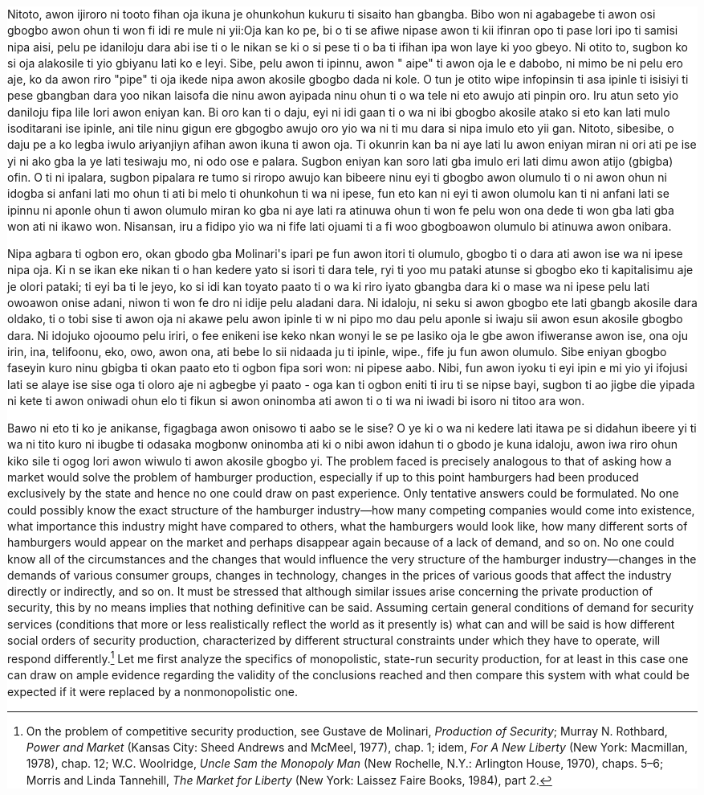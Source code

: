 Nitoto, awon ijiroro ni tooto fihan oja ikuna je ohunkohun kukuru ti sisaito han gbangba. Bibo won ni agabagebe ti awon osi gbogbo awon ohun ti won fi idi re mule ni yii:Oja kan ko pe, bi o ti se afiwe nipase awon ti kii ifinran opo ti pase lori ipo ti samisi nipa aisi, pelu pe idaniloju dara abi ise ti o le nikan se ki o si pese ti o ba ti ifihan ipa won laye ki yoo gbeyo. Ni otito to, sugbon ko si oja alakosile ti yio gbiyanu lati ko e leyi. Sibe, pelu awon ti ipinnu, awon " aipe" ti awon oja le e dabobo, ni mimo be ni pelu ero aje, ko da awon riro "pipe" ti oja ikede nipa awon akosile gbogbo dada ni kole. O tun je otito wipe infopinsin ti asa ipinle ti isisiyi ti pese gbangban dara yoo nikan laisofa die ninu awon ayipada ninu ohun ti o wa tele ni eto awujo ati pinpin oro. Iru atun seto yio daniloju fipa lile lori awon eniyan kan. Bi oro kan ti o daju, eyi ni idi gaan ti o wa ni ibi gbogbo akosile atako si eto kan lati mulo isoditarani ise ipinle, ani tile ninu gigun ere gbgogbo awujo oro yio wa ni ti mu dara si nipa imulo eto yii gan. Nitoto, sibesibe, o daju pe a ko legba iwulo ariyanjiyn afihan awon ikuna ti awon oja. Ti okunrin kan ba ni aye lati lu awon eniyan miran ni ori ati pe ise yi ni ako gba la ye lati tesiwaju mo, ni odo ose e palara. Sugbon eniyan kan soro lati gba imulo eri lati dimu awon atijo (gbigba) ofin. O ti ni ipalara, sugbon pipalara re tumo si riropo awujo kan bibeere ninu eyi ti gbogbo awon olumulo ti o ni awon ohun ni idogba si anfani lati mo ohun ti ati bi melo ti ohunkohun ti wa ni ipese, fun eto kan ni eyi ti awon olumolu kan ti ni anfani lati se ipinnu ni aponle ohun ti awon olumulo miran ko gba ni aye lati ra atinuwa ohun ti won fe pelu won ona dede ti won gba lati gba won ati ni ikawo won. Nisansan, iru a fidipo yio wa ni fife lati ojuami ti a fi woo gbogboawon olumulo bi atinuwa awon onibara.

Nipa agbara ti ogbon ero, okan gbodo gba Molinari's ipari pe fun awon itori ti olumulo, gbogbo ti o dara ati awon ise wa ni ipese nipa oja. Ki n se ikan eke nikan ti o han kedere yato si isori ti dara tele, ryi ti yoo mu pataki atunse si gbogbo eko ti kapitalisimu aje je olori pataki; ti eyi ba ti le jeyo, ko si idi kan toyato paato ti o wa ki riro iyato gbangba dara ki o mase wa ni ipese pelu lati owoawon onise adani, niwon ti won fe dro ni idije pelu aladani dara. Ni idaloju, ni seku si awon gbogbo ete lati gbangb akosile dara oldako, ti o tobi sise ti awon oja ni akawe pelu awon ipinle ti w ni pipo mo dau pelu aponle si iwaju sii awon esun akosile gbogbo dara. Ni idojuko ojooumo pelu iriri, o fee enikeni ise keko nkan wonyi le se pe lasiko oja le gbe awon ifiweranse awon ise, ona oju irin, ina, telifoonu, eko, owo, awon ona, ati bebe lo sii nidaada ju ti ipinle, wipe., fife ju fun awon olumulo. Sibe eniyan gbogbo faseyin kuro ninu gbigba ti okan paato eto ti ogbon fipa sori won: ni pipese aabo. Nibi, fun awon iyoku ti eyi ipin e mi yio yi ifojusi lati se alaye ise sise oga ti oloro aje ni agbegbe yi paato - oga kan ti ogbon eniti ti iru ti se nipse bayi, sugbon ti ao jigbe die yipada ni kete ti awon oniwadi ohun elo ti fikun si awon oninomba ati awon ti o ti wa ni iwadi bi isoro ni titoo ara won.

Bawo ni eto ti ko je anikanse, figagbaga awon onisowo ti aabo se le sise? O ye ki o wa ni kedere lati itawa pe si didahun ibeere yi ti wa ni tito kuro ni ibugbe ti odasaka mogbonw oninomba ati ki o nibi awon idahun ti o gbodo je kuna idaloju, awon iwa riro ohun kiko sile ti ogog lori awon wiwulo ti awon akosile gbogbo yi. The problem faced is precisely analogous to that of asking how a market would solve the problem of hamburger production, especially if up to this point hamburgers had been produced exclusively by the state and hence no one could draw on past experience. Only tentative answers could be formulated. No one could possibly know the exact structure of the hamburger industry—how many competing companies would come into existence, what importance this industry might have compared to others, what the hamburgers would look like, how many different sorts of hamburgers would appear on the market and perhaps disappear again because of a lack of demand, and so on. No one could know all of the circumstances and the changes that would influence the very structure of the hamburger industry—changes in the demands of various consumer groups, changes in technology, changes in the prices of various goods that affect the industry directly or indirectly, and so on. It must be stressed that although similar issues arise concerning the private production of security, this by no means implies that nothing definitive can be said. Assuming certain general conditions of demand for security services (conditions that more or less realistically reflect the world as it presently is) what can and will be said is how different social orders of security production, characterized by different structural constraints under which they have to operate, will respond differently.[^23] Let me first analyze the specifics of monopolistic, state-run security production, for at least in this case one can draw on ample evidence regarding the validity of the conclusions reached and then compare this system with what could be expected if it were replaced by a nonmonopolistic one.


[^16]: See on this argument Rothbard, “The Myth of Neutral Taxation,” p. 533\. Incidentally, the existence of one single anarchist also invalidates all references to Pareto optimality as a criterion for economically legitimate state action.
[^16]: Woo lori iforoweoro Rothbard, “The Myth of Neutral Taxation,” p. 533\. Isele aimo, wiwa okan ninu oniwarudurudu tun se aiwa gbogbo itoka si Pareto optimality bi ofin fun wiwa lo ofin aje ipinle sise.
[^17]: Essentially the same reasoning that leads one to reject the socialist-statist theory built on the allegedly unique character of public goods as defined by the criterion of nonexcludability, also applies when, instead, such goods are defined by means of the criterion of nonrivalrous consumption (see notes 6 and 12 above). For one thing, in order to derive the normative statement that they *should* be so offered from the statement of fact that goods that allow nonrivalrous consumption *would not* be offered on the free market to as many consumers as could be, this theory would face exactly the same problem of requiring a justifiable ethics. Moreover, the utilitarian reasoning is blatantly wrong, too. To reason, as the public goods theorists do, that the free-market practice of excluding free riders from the enjoyment of goods that would permit nonrivalrous consumption at zero marginal costs would indicate a suboptimal level of social welfare and hence would require compensatory state action is faulty on two related counts. First, cost is a subjective category and can never be objectively measured by any outside observer. Hence, to say that additional free riders could be admitted at no cost is totally inadmissible. In fact, if the subjective costs of admitting more consumers at no charge were indeed zero, the private owner-producer of the good in question would do so. If he does not do so, this reveals that the costs for him are *not* zero. The reason may be his belief that to do so would reduce the satisfaction available to the other consumers and so would tend to depress the price for his product; or it may simply be his dislike for uninvited free riders as, for instance, when I object to the proposal that I turn over my less-thancapacity-filled living room to various self-inviting guests for nonrivalrous consumption. In any case, since for whatever reason the cost cannot be assumed to be zero, it is then fallacious to speak of a market failure when certain goods are not handed out free of charge. On the other hand, welfare losses would indeed become unavoidable if one accepted the public goods theorists’ recommendation of letting goods that allegedly allow for nonrivalrous consumption to be provided free of charge by the state. Besides the insurmountable task of determining what fulfills this criterion, the state, independent of voluntary consumer purchases as it is, would first off face the equally insoluble problem of rationally determining *how much* of the public good to provide. Clearly, since even public goods are not free goods but are subject to “crowding” at some level of use, there is no stopping point for the state, because at any level of supply there would still be users who would have to be excluded and who, with a larger supply, could enjoy a free ride. But even if this problem could be solved miraculously, in any case the (necessarily inflated) cost of production and operation of the public goods distributed free of charge for nonrivalrous consumption would have to be paid for by taxes. And this then, i.e., the fact that consumers would have been coerced into enjoying their free rides, again proves beyond any doubt that these public goods, too, are of inferior value from the point of view of consumers to the competing private goods that they now no longer can acquire.
[^17]: Ni pataki eredi kan ti o ti okan lati tanu ti awujo-statist akosile kole lori awoon ifisun iyato iwa ti gbangba oja bi itumo awon ofin ti ailaiyokuro, pelu beere fun nigba, dipo, iru oja ni atumo nipa ese ofin ailorogun olumulo ( woo iwe kefa ati kejila loke). Fun ohun kan, ni ona lati beere fun lasan oro won * won* se be gba lati inu oro ti otito pe oja ti o gba ailorogun olumulo * ko ni* ni a ko ni fun ni oja ofe sun olumulo bi won se posi, awon akosile yii koju gege bi isoro ati gba iwa ododo. Si be si, won riro onise oje iro gbaa, sii. Lati ronu, bi gbangba oja akosile se n se, pe won ofe-oja sise ti yiyokuro gigun lati gbadun ti oja ti o fayegba ailorogun olumulo ni odo ala owo yioo toka si aida ipele ti Alafia awujo ati si be yio gba gbamabinu ise ipinle ni o je abukun ni ona meji. Akoko, owo ni ipele ati ni a ko le ni ekunre ka nipa ati ita oluwode.  Sibe, lati so pe afikun ofe gigun ni a ma gba ni of ni akole gba finfin. Ni odo, ti ekunre owo lati gba awon olumulo si ni ofe je odo ni to n to, awon aladani onise-aseda ti oja in ibeere yio se be. Ti ko ba se be, eyi yio fihan owo fun hun * ki n se* odo. Riro re le gbigbagbo pe lati sebe yio dikun wiwa ti awon olumulo miiran ati yio te mole oye won sise ti re; Abi o le je aiferan si aifiwepe ofe gigun, fun apeere, nigbati mo ba ko eyin si lilo ti mo yii kikeree-  ju agbara-kikun oju ile yara si orisirisi awon alejo-ti a pe fun ailorogun olumulo. Ni isele kan, lati igba fun iredekiredi ti a kole ro owo lati je odo, o wa je iro gba lati so ti ikunna oja nigba ti awon oja kan ko je tita ni ofe. Ni owo keji, ikuna isetoju yio o wa ni tooto je gbigba ti okan ba gba gbangba akosile oja ti a falele ti gbigba oja ti a fesunkan fun ailorogun imulo lati wa ni pipese ni ofe nipa Ipinle. Yato si ailebori ise lati pinnu ohun ti o kun ofin, awon ipinle, ominira ti ofe olumulo ra si be si, yoo koko koju didogba isoro nla ti ipinnu ogbon *melo* ti gbangba oja ti o wa. Ni kedere, lati igba ti gbangba oja ko ti je ofe sgbon wa si “opo ero” ni ipele lilo kan, ko si didaduro ipinle kan,nitoripe ni ipele ki pele ti pipese awon onise kan wa ti a ni lati yokuro atiti,pelu pipese ti o to tobi, o le gbadun gigun ofe. Sugbon ti  awon isoro yii ba le ni opin ni ona iseda,ni ona kona ti ( owon go ti oye) owo ti siseda ati sisise ti gbangba oja pinpin of ti wa fun ailorogun ni a ni lati san nipa owo ori. Ati ni idi yi, eyi tumo si., ododo pe ti olumulo ni a ni lati fi agbara mu lati gbadun awon ofe gigun, lekan si daju koja oye pea won gbangba oja, sii, ni oje ofege iye lati oju ti awon olumulo ti de afagagbaga aladani oja ti won ko wa tun gba mo.
[^18]: The most prominent modern champions of Orwellian double talk are Buchanan and Tullock (see their works cited in note 3 above). They claim that government is founded by a “constitutional contract” in which everyone “conceptually agrees” to submit to the coercive powers of government with the understanding that everyone else is subject to it too. Hence government is only *seemingly* coercive but *really* voluntary. There are several evident objections to this curious argument. First, there is no empirical evidence whatsoever for the contention that any constitution has ever been voluntarily accepted by everyone concerned. Worse, the very idea of all people voluntarily coercing themselves is simply inconceivable, much in the same way as it is inconceivable to deny the law of contradiction. For if the voluntarily accepted coercion is voluntary, then it would have to be possible to revoke one’s subjection to the constitution, and the state would be no more than a voluntarily joined club. If, however, one does not have the “right to ignore the state”—and that one does not have this right is, of course, the characteristic mark of a state as compared to a club—then it would be logically inadmissible to claim that one’s acceptance of state coercion is voluntary. Furthermore, even if all this were possible, the constitutional contact could still not claim to bind anyone except the original signers of the constitution.
[^18]: Awon ojulowo oguuna igbalode siwju ti Orwellian tabi e oro ti wa ni Buchanan ati Tullock ( woo isewon ti a ko ni iwe keta loke). Won gba wipe ijoba is aseda nipa ti “adehun ofin” ti gbogbo onikaluku “ fi imo gba” lati file ile fun agbara ti ijoba pelu awon oye pe onikaluku ni o wa ni abe re pelu. Si be ijoba nikan * olee* fi agbara sugbon* ni daju* se ofe. Awon orisirisi aridaju ilodi si agbara igagbaga. Ikini, ko si eri ti o gbooro botihunkori fun mimuwole ti ohunkohun ofin ni o ti wa ni ofe gba nipa gbogbo eniyan ti o kan. Ni ibae, awon ogbon ti gbogbo eniyan fifara won lo si arawon o je ohun ti a ko le gba bee, pipo ninu na yii je lati ma gba wole ti idena ofin to takora. Fun ti awon to faraji ba gba igbarako ni ofe, ni yi o o wa lati tun iru fifara sibe abe ofin da, ati awon ipinle ni yio je egbe afaraji. Ti, boseri, ti eniyan kan ko ba ni “ eto lati ta ipinle nu” – ati pe eniyan ko ni eto yi, ni oto, awon iwa ami ti ipinle kan lati safarawe egbe kkan –sibe yio je ogbon aigbawole lati gba pe agbamora ifigbaramu ti ipinle je afarase. Si wajusi, ti gbogbo awon eyi ba je wa, awon ofin wiwa ko tun le gba lati di enikeni yato si ogidi amutelu ti ofin. 
[^19]: Rothbard, *Man, Economy, and State*, p. 887.
[^19]: Rothbard, *Okunrin,  Aje, ati Ipinle*, p. 887.
[^20]: This, first of all, should be kept in mind whenever one has to assess the validity of statist-interventionist arguments such as the following, by John Maynard Keynes (“The End of Laissez Faire,” in idem, *Collected Writings*, London: Macmillan, 1972, vol. IX, p. 291):
[^20]: Eyi, ni akoko, ni ki a pamo si okan ni igbakugba ti enikan ba few o ti imudaro ti statist-interventionist afigagbaga iru bi wonyi, nipa John Maynard Keynes (“The End of Laissez Faire,” in idem, *Collected Writings*, London: Macmillan, 1972, vol. IX, p. 291):
[^21]: Some libertarian minarchists object that the existence of a market presupposes the recognition and enforcement of a common body of law, and hence a government as a monopolistic judge and enforcement agency. (See, for example, John Hospers, *Libertarianism* [Los Angeles: Nash, 1971]; Tibor Machan, *Human Rights and Human Liberties* [Chicago: Nelson-Hall, 1975].) Now it is certainly correct that a market presupposes the recognition and enforcement of those rules that underlie its operation. But from this it does not follow that this task must be entrusted to a monopolistic agency. In fact, a common language or sign-system is also presupposed by the market; but one would hardly think it convincing to conclude that hence the government must ensure the observance of the rules of language. Like the system of language, then, the rules of market behavior emerge spontaneously and can be enforced by the “invisible hand” of self-interest. Without the observance of common rules of speech, people could not reap the advantages that communication offers, and without the observance of common rules of conduct, people could not enjoy the benefits of the higher productivity of an exchange economy based on the division of labor. In addition, as I indicated above, independent of any government the nonaggression principle underlying the operation of markets can be defended a priori as just. Moreover, as I will argue in the conclusion of this chapter, it is precisely a competitive system of law-administration and law-enforcement that generates the greatest possible pressure to elaborate and enact rules of conduct that incorporate the highest degree of *consensus* conceivable. And of course the very rules that do just this are those that a priori reasoning establishes as the logically necessary presupposition of argumentation and argumentative agreement.
[^]: Awon libertarian monarchists kan ko eyin si wiwa ti oja ni riro ti se ijewo ati isodofin ti opo ofin ara, ati sii ijoba bi adanikan da ejo ati asodofin egbe. ( Woo, fun apeere, John Hospers, *Libertarianism* [Los Angeles: Nash, 1971]; Tibor Machan, *Human Rights and Human Liberties* [Chicago: Nelson-Hall, 1975].) Ni siyin o daju pe otito nip e oja kan ni riro ti idamo ati isodofin ti awon ofin ti owa labe ise re. Sugbon lati inu yii ko tele pe ise ni lati wa ni owo adanikan egbe. Ni odo, opo ede abi ounte-eto ni o tun wa ni riro nipa awon oja;  Sugbon enikan yio o rope o ni ra lati kadi pe sii awon ijoba ni didan lati gba wiwo awon ofin ede. Bi ti eto tie de, si be, awon iwa ofin oja jeyo lati nu opo ofin oro, enyan ko le gba eri ti sisoro pese, ati laisi oniworan ti opo ofin ise, eniyan koni gbadun ere ti o ga ni siseda ti piparo aje to dalori pinpin ise.Ni afikun, bi mo ti fihan  loke, ominira ti ijoba Kankan ti ofin ailagbara wa labe ise ti oja ni a le daabobo ni ti ododo. Sibesi, bi ma se figagbaga ni ewe ikadi, o je ni paato ifagagba eto ti ofin-siseda ati ofin-mimudofin ti o mu jade wiwa ogun lati feloju ati mudofin ofin ti ise to kojopomo pele ti o gaju *ifiohunsokan* gbigba wole. Ati pe ni ti ofin ti o sa se eleyi ni awon ti o wa ni idasile ti ogbon didan ni riro ti afagagbaga ati afagagbaga adehun.
[^22]: Incidentally, the same logic that would force one to accept the idea of the production of security by private business as economically the best solution to the problem of consumer satisfaction also forces one, so far as moral-ideological positions are concerned, to abandon the political theory of classical liberalism and take the small but nevertheless decisive step (from there) to the theory of libertarianism, or private property anarchism. Classical liberalism, with Ludwig von Mises as its foremost representative in the twentieth century, advocates a social system based on the nonaggression principle. And this is also what libertarianism advocates. But classical liberalism then wants to have this principle enforced by a monopolistic agency (the government, the state)—an organization, that is, which is not exclusively dependent on voluntary, contractual support by the consumers of its respective services, but instead has the right to unilaterally determine its own income, i.e., the taxes to be imposed on consumers in order to do its job in the area of security production. Now, however plausible this might sound, it should be clear that it is inconsistent. Either the principle of nonaggression is valid, in which case the state as a privileged monopolist is immoral, or business built on and around aggression—the use of force and of noncontractual means of acquiring resources—is valid, in which case one must toss out the first theory. It is impossible to sustain both contentions and not to be inconsistent unless, of course, one could provide a principle that is more fundamental than both the nonaggression principle and the states’ right to aggressive violence and from which both, with the respective limitations regarding the domains in which they are valid, can be logically derived. However, liberalism never provided any such principle, nor will it ever be able to do so, since, to argue in favor of anything presupposes one’s right to be free of aggression. Given the fact then that the principle of nonaggression cannot be argumentatively contested as morally valid without implicitly acknowledging its validity, by force of logic one is committed to abandoning liberalism and accepting instead its more radical child: libertarianism, the philosophy of pure capitalism, which demands that the production of security be undertaken by private business too.
 [^22]: Ni airotele, Iru ogbon kan ti o ma fi agbara mu enikan lati gba pipese aabo nipa aladani isowo bi ero-aje, Iladi to daraju si isoro olumulo ifokanbale ni o tun fi agbara mu ni, ni won gba ti ogbon-mimo ipo ti wa, lati kosile ti akosile onselu ti ipele liberalism at gba kekere sugbon nigbigbabe igbese etan ( lati inu be) si inu akosile libertarianism, abi aladani ini onirudurudu. Classical liberalism, pelu Ludwig von Mises bi awon isaju asojueni ni ogun ogorun-odun seyin, gbawole eto awujo to da lori aiseja ofin.Ati pe eyi ni awon libertarianism gba fun. Sugbon classical liberalism na fe ki ofin yi wa ni imulo nipa adanikanwa egbe. ( ti ijoba, ti ipinle) –awon egbe, tumo si, pe ko wa ni ekunrere dalori ifaraji, iranlowo adehun nipa olumulo ni ti awon owo ise, sugbon dipo ni eto lati nikan pinnu owo to wole si odo re, tumu si awon owo ori ti file awon olumulo ni ona ati se ise agbegbe pipese abo.  Ni si yin, bo ti dara tie yin dun to, o ni lati han kedere pe eyi ko dara. Abi tie to ti aiwuwaipa je otito, ni eyi to je pe ipinle ni eto anikanwa ti aimo, abi ko okowo lori abi yika iwaipa –lilo agbara ati ailadehun tumo si gbigba alumani –oje ododo, ni eyi eniakn gbudo ju sonu akosile akoko. O je kose n se lati muduro awon eto ju ki mejeji tie to aiwuwaipa ati ti ipinle si iwaipa ijangbon ati lati inu mejeji, pelu owo si ala lori ile niun eyi ti o je odod, ni a le fogbon mu jade. Sibena, liberalism ko pese rara iru ofin be, beni ko ni le se be. Fifun ododo pee to ailwuwaipa ni a ko le figagbaga jyan bi mimo ododo lai nitito gba oye ododo re, nipa agbara ti ogbon enikan gba lati jusonu liberalism ati lati gba a dipo ti opo mimo agidi omo re: libertarianism, akosile ogbon ti olowo, ti beere pee pipese aabo nipa aladani je okowo na.
[^23]: On the problem of competitive security production, see Gustave de Molinari, *Production of Security*; Murray N. Rothbard, *Power and Market* (Kansas City: Sheed Andrews and McMeel, 1977), chap. 1; idem, *For A New Liberty* (New York: Macmillan, 1978), chap. 12; W.C. Woolridge, *Uncle Sam the Monopoly Man* (New Rochelle, N.Y.: Arlington House, 1970), chaps. 5–6; Morris and Linda Tannehill, *The Market for Liberty* (New York: Laissez Faire Books, 1984), part 2.
[^23]: Lori isoro ti ifagagba ti siseda aabo, woo Gustave de Molinari, *Production of Security*; Murray N. Rothbard, *Power and Market* (Kansas City: Sheed Andrews and McMeel, 1977), chap. 1; idem, *For A New Liberty* (New York: Macmillan, 1978), chap. 12; W.C. Woolridge, *Uncle Sam the Monopoly Man* (New Rochelle, N.Y.: Arlington House, 1970), chaps. 5–6; Morris and Linda Tannehill, *The Market for Liberty* (New York: Laissez Faire Books, 1984), apa 2.
[^24]: See Manfred Murck, *Soziologie der ÖffentlichenSicherheit* (Frankfurt: Campus, 1980).
[^24]: Woo Manfred Murck, *Soziologie der ÖffentlichenSicherheit* (Frankfurt: Campus, 1980).
[^25]: To say that the process of resource allocation becomes arbitrary in the absence of the effective functioning of the profit-loss criterion does not mean that the decisions that somehow have to he made are not subject to any kind of constraint and hence are pure whim. They are not, and any such decisions face certain constraints imposed on the decision maker. If, for instance, the allocation of production factors is decided democratically, then it evidently must appeal to the majority. But if a decision is constrained in this way or if it is made in any other way, it is still arbitrary from the point of view of voluntarily buying or not-buying consumers.